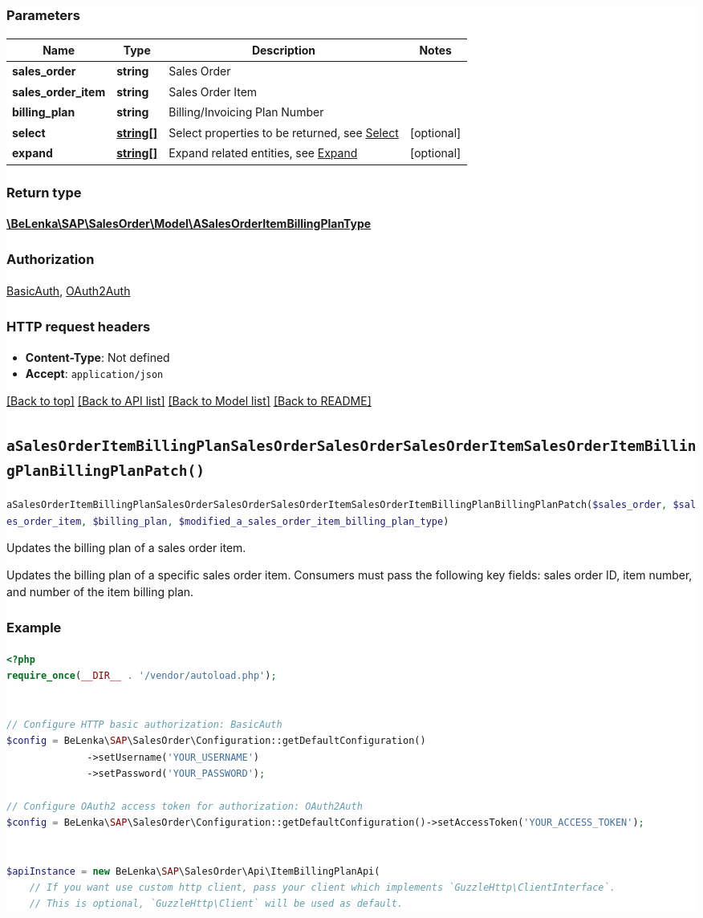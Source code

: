 ### Parameters

| Name | Type | Description  | Notes |
| ------------- | ------------- | ------------- | ------------- |
| **sales_order** | **string**| Sales Order | |
| **sales_order_item** | **string**| Sales Order Item | |
| **billing_plan** | **string**| Billing/Invoicing Plan Number | |
| **select** | [**string[]**](../Model/string.md)| Select properties to be returned, see [Select](https://help.sap.com/doc/5890d27be418427993fafa6722cdc03b/Cloud/en-US/OdataV2.pdf#page&#x3D;68) | [optional] |
| **expand** | [**string[]**](../Model/string.md)| Expand related entities, see [Expand](https://help.sap.com/doc/5890d27be418427993fafa6722cdc03b/Cloud/en-US/OdataV2.pdf#page&#x3D;63) | [optional] |

### Return type

[**\BeLenka\SAP\SalesOrder\Model\ASalesOrderItemBillingPlanType**](../Model/ASalesOrderItemBillingPlanType.md)

### Authorization

[BasicAuth](../../README.md#BasicAuth), [OAuth2Auth](../../README.md#OAuth2Auth)

### HTTP request headers

- **Content-Type**: Not defined
- **Accept**: `application/json`

[[Back to top]](#) [[Back to API list]](../../README.md#endpoints)
[[Back to Model list]](../../README.md#models)
[[Back to README]](../../README.md)

## `aSalesOrderItemBillingPlanSalesOrderSalesOrderSalesOrderItemSalesOrderItemBillingPlanBillingPlanPatch()`

```php
aSalesOrderItemBillingPlanSalesOrderSalesOrderSalesOrderItemSalesOrderItemBillingPlanBillingPlanPatch($sales_order, $sales_order_item, $billing_plan, $modified_a_sales_order_item_billing_plan_type)
```

Updates the billing plan of a sales order item.

Updates the billing plan of a specific sales order item. Consumers must pass the following key fields: sales order ID, item number, and number of the item billing plan.

### Example

```php
<?php
require_once(__DIR__ . '/vendor/autoload.php');


// Configure HTTP basic authorization: BasicAuth
$config = BeLenka\SAP\SalesOrder\Configuration::getDefaultConfiguration()
              ->setUsername('YOUR_USERNAME')
              ->setPassword('YOUR_PASSWORD');

// Configure OAuth2 access token for authorization: OAuth2Auth
$config = BeLenka\SAP\SalesOrder\Configuration::getDefaultConfiguration()->setAccessToken('YOUR_ACCESS_TOKEN');


$apiInstance = new BeLenka\SAP\SalesOrder\Api\ItemBillingPlanApi(
    // If you want use custom http client, pass your client which implements `GuzzleHttp\ClientInterface`.
    // This is optional, `GuzzleHttp\Client` will be used as default.
```